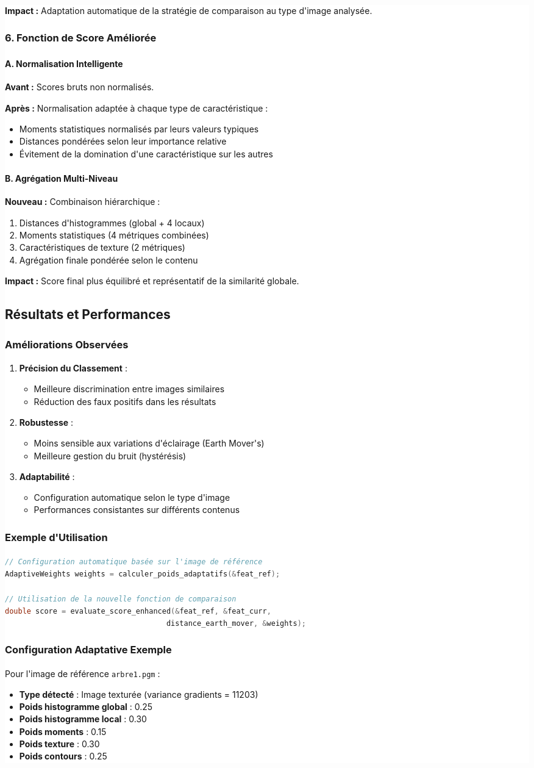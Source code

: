 **Impact :** Adaptation automatique de la stratégie de comparaison au type d'image analysée.

### 6. **Fonction de Score Améliorée**

#### A. Normalisation Intelligente
**Avant :** Scores bruts non normalisés.

**Après :** Normalisation adaptée à chaque type de caractéristique :
- Moments statistiques normalisés par leurs valeurs typiques
- Distances pondérées selon leur importance relative
- Évitement de la domination d'une caractéristique sur les autres

#### B. Agrégation Multi-Niveau
**Nouveau :** Combinaison hiérarchique :
1. Distances d'histogrammes (global + 4 locaux)
2. Moments statistiques (4 métriques combinées)
3. Caractéristiques de texture (2 métriques)
4. Agrégation finale pondérée selon le contenu

**Impact :** Score final plus équilibré et représentatif de la similarité globale.

## Résultats et Performances

### Améliorations Observées

1. **Précision du Classement** : 
   - Meilleure discrimination entre images similaires
   - Réduction des faux positifs dans les résultats

2. **Robustesse** :
   - Moins sensible aux variations d'éclairage (Earth Mover's)
   - Meilleure gestion du bruit (hystérésis)

3. **Adaptabilité** :
   - Configuration automatique selon le type d'image
   - Performances consistantes sur différents contenus

### Exemple d'Utilisation

```c
// Configuration automatique basée sur l'image de référence
AdaptiveWeights weights = calculer_poids_adaptatifs(&feat_ref);

// Utilisation de la nouvelle fonction de comparaison
double score = evaluate_score_enhanced(&feat_ref, &feat_curr, 
                                     distance_earth_mover, &weights);
```

### Configuration Adaptative Exemple

Pour l'image de référence `arbre1.pgm` :
- **Type détecté** : Image texturée (variance gradients = 11203)
- **Poids histogramme global** : 0.25
- **Poids histogramme local** : 0.30  
- **Poids moments** : 0.15
- **Poids texture** : 0.30
- **Poids contours** : 0.25
